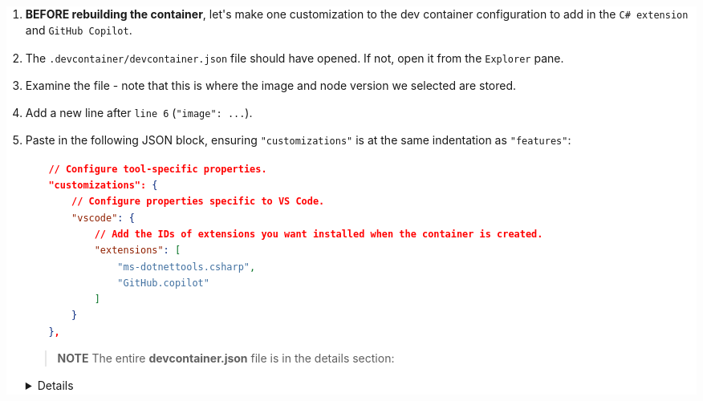 1. **BEFORE rebuilding the container**, let's make one customization to the dev container configuration to add in the `C# extension` and `GitHub Copilot`.
1. The `.devcontainer/devcontainer.json` file should have opened. If not, open it from the `Explorer` pane.
1. Examine the file - note that this is where the image and node version we selected are stored.
1. Add a new line after `line 6` (`"image": ...`).
1. Paste in the following JSON block, ensuring `"customizations"` is at the same indentation as `"features"`:

    ```json
        // Configure tool-specific properties.
        "customizations": {
            // Configure properties specific to VS Code.
            "vscode": {	
                // Add the IDs of extensions you want installed when the container is created.
                "extensions": [
                    "ms-dotnettools.csharp",
                    "GitHub.copilot"
                ]
            }
        },
    ```

    > **NOTE** The entire **devcontainer.json** file is in the details section:

    <details>

    The entire file should look like:

    ```json
    {
        "name": "C# (.NET)",
        // Or use a Dockerfile or Docker Compose file. More info: https://containers.dev/guide/dockerfile
        "image": "mcr.microsoft.com/devcontainers/dotnet:0-7.0-bullseye",
        // Configure tool-specific properties.
        "customizations": {
            // Configure properties specific to VS Code.
            "vscode": {	
                // Add the IDs of extensions you want installed when the container is created.
                "extensions": [
                    "ms-dotnettools.csharp",
                    "GitHub.copilot"
                ]
            }
        },
        "features": {
            "ghcr.io/devcontainers/features/azure-cli:1": {},
            "ghcr.io/devcontainers/features/github-cli:1": {}
        }

        // Features to add to the dev container. More info: https://containers.dev/features.
        // "features": {},

        // Use 'forwardPorts' to make a list of ports inside the container available locally.
        // "forwardPorts": [5000, 5001],
        // "portsAttributes": {
        //		"5001": {
        //			"protocol": "https"
        //		}
        // }
